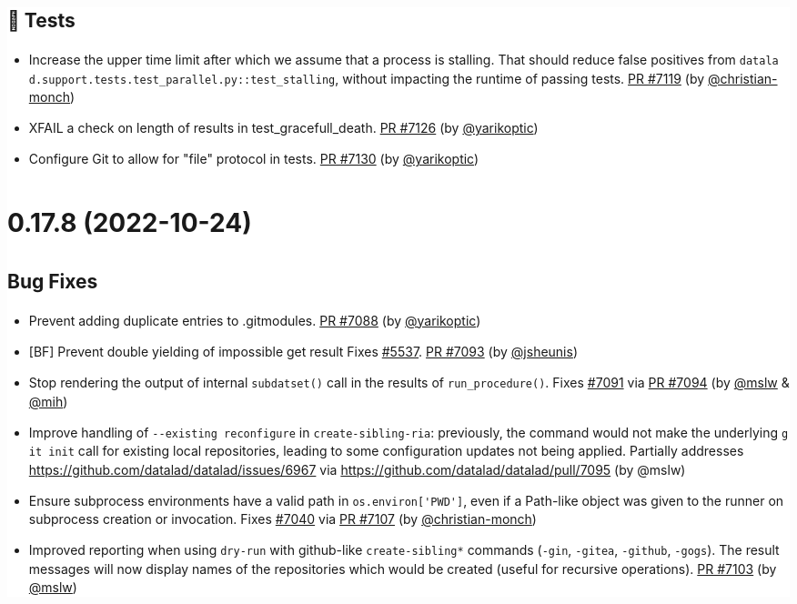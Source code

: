 ## 🧪 Tests

- Increase the upper time limit after which we assume that a process is stalling.
  That should reduce false positives from `datalad.support.tests.test_parallel.py::test_stalling`,
  without impacting the runtime of passing tests.
  [PR #7119](https://github.com/datalad/datalad/pull/7119)
  (by [@christian-monch](https://github.com/christian-monch))

- XFAIL a check on length of results in test_gracefull_death.  [PR #7126](https://github.com/datalad/datalad/pull/7126) (by [@yarikoptic](https://github.com/yarikoptic))

- Configure Git to allow for "file" protocol in tests.  [PR #7130](https://github.com/datalad/datalad/pull/7130) (by [@yarikoptic](https://github.com/yarikoptic))

<a id='changelog-0.17.8'></a>
# 0.17.8 (2022-10-24)

## Bug Fixes

- Prevent adding duplicate entries to .gitmodules.  [PR #7088](https://github.com/datalad/datalad/pull/7088) (by [@yarikoptic](https://github.com/yarikoptic))

- [BF] Prevent double yielding of impossible get result
  Fixes [#5537](https://github.com/datalad/datalad/issues/5537).
  [PR #7093](https://github.com/datalad/datalad/pull/7093) (by
  [@jsheunis](https://github.com/jsheunis))

- Stop rendering the output of internal `subdatset()` call in the
  results of `run_procedure()`.
  Fixes [#7091](https://github.com/datalad/datalad/issues/7091) via
  [PR #7094](https://github.com/datalad/datalad/pull/7094)
  (by [@mslw](https://github.com/mslw) & [@mih](https://github.com/mih))

- Improve handling of `--existing reconfigure` in
  `create-sibling-ria`: previously, the command would not make the
  underlying `git init` call for existing local repositories, leading
  to some configuration updates not being applied. Partially addresses
  https://github.com/datalad/datalad/issues/6967 via
  https://github.com/datalad/datalad/pull/7095 (by @mslw)

- Ensure subprocess environments have a valid path in `os.environ['PWD']`,
  even if a Path-like object was given to the runner on subprocess creation
  or invocation.
  Fixes [#7040](https://github.com/datalad/datalad/issues/7040) via
  [PR #7107](https://github.com/datalad/datalad/pull/7107)
  (by [@christian-monch](https://github.com/christian-monch))

- Improved reporting when using `dry-run` with github-like
  `create-sibling*` commands (`-gin`, `-gitea`, `-github`,
  `-gogs`). The result messages will now display names of the
  repositories which would be created (useful for recursive
  operations).
  [PR #7103](https://github.com/datalad/datalad/pull/7103)
  (by [@mslw](https://github.com/mslw))
